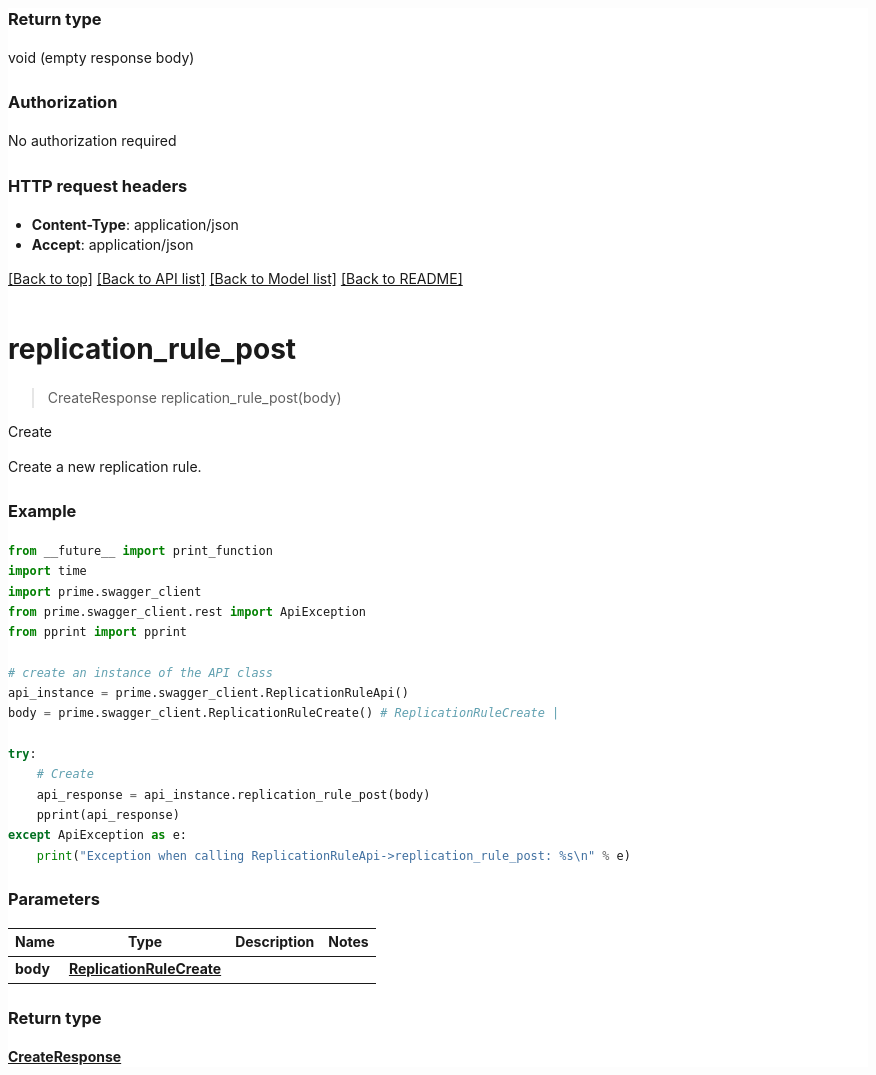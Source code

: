 ### Return type

void (empty response body)

### Authorization

No authorization required

### HTTP request headers

 - **Content-Type**: application/json
 - **Accept**: application/json

[[Back to top]](#) [[Back to API list]](../README.md#documentation-for-api-endpoints) [[Back to Model list]](../README.md#documentation-for-models) [[Back to README]](../README.md)

# **replication_rule_post**
> CreateResponse replication_rule_post(body)

Create

Create a new replication rule. 

### Example
```python
from __future__ import print_function
import time
import prime.swagger_client
from prime.swagger_client.rest import ApiException
from pprint import pprint

# create an instance of the API class
api_instance = prime.swagger_client.ReplicationRuleApi()
body = prime.swagger_client.ReplicationRuleCreate() # ReplicationRuleCreate | 

try:
    # Create
    api_response = api_instance.replication_rule_post(body)
    pprint(api_response)
except ApiException as e:
    print("Exception when calling ReplicationRuleApi->replication_rule_post: %s\n" % e)
```

### Parameters

Name | Type | Description  | Notes
------------- | ------------- | ------------- | -------------
 **body** | [**ReplicationRuleCreate**](ReplicationRuleCreate.md)|  | 

### Return type

[**CreateResponse**](CreateResponse.md)
